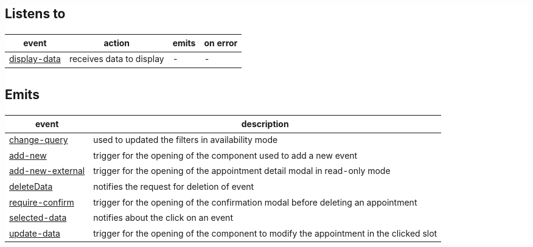 ## Listens to

| event | action | emits | on error |
|-------|--------|-------|----------|
|[display-data](../../../business_suite/backoffice/events#display-data)|receives data to display| - | - |

## Emits

| event | description |
|-------|-------------|
|[change-query](../../../business_suite/backoffice/events#change-query)| used to updated the filters in availability mode|
|[add-new](../../../business_suite/backoffice/events#add-new)| trigger for the opening of the component used to add a new event|
|[add-new-external](../../../business_suite/backoffice/events#add-new-external)| trigger for the opening of the appointment detail modal in read-only mode |
|[deleteData](../../../business_suite/backoffice/events#delete-data)| notifies the request for deletion of event|
|[require-confirm](../../../business_suite/backoffice/events#require-confirm)| trigger for the opening of the confirmation modal before deleting an appointment |
|[selected-data](../../../business_suite/backoffice/events#selected-data)| notifies about the click on an event|
|[update-data](../../../business_suite/backoffice/events#update-data)| trigger for the opening of the component to modify the appointment in the clicked slot|
